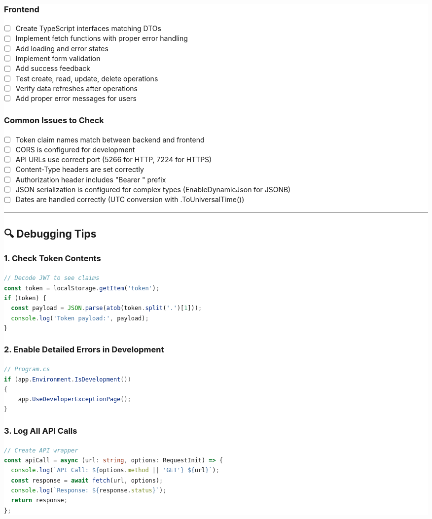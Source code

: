 ### Frontend
- [ ] Create TypeScript interfaces matching DTOs
- [ ] Implement fetch functions with proper error handling
- [ ] Add loading and error states
- [ ] Implement form validation
- [ ] Add success feedback
- [ ] Test create, read, update, delete operations
- [ ] Verify data refreshes after operations
- [ ] Add proper error messages for users

### Common Issues to Check
- [ ] Token claim names match between backend and frontend
- [ ] CORS is configured for development
- [ ] API URLs use correct port (5266 for HTTP, 7224 for HTTPS)
- [ ] Content-Type headers are set correctly
- [ ] Authorization header includes "Bearer " prefix
- [ ] JSON serialization is configured for complex types (EnableDynamicJson for JSONB)
- [ ] Dates are handled correctly (UTC conversion with .ToUniversalTime())

---

## 🔍 Debugging Tips

### 1. Check Token Contents
```typescript
// Decode JWT to see claims
const token = localStorage.getItem('token');
if (token) {
  const payload = JSON.parse(atob(token.split('.')[1]));
  console.log('Token payload:', payload);
}
```

### 2. Enable Detailed Errors in Development
```csharp
// Program.cs
if (app.Environment.IsDevelopment())
{
    app.UseDeveloperExceptionPage();
}
```

### 3. Log All API Calls
```typescript
// Create API wrapper
const apiCall = async (url: string, options: RequestInit) => {
  console.log(`API Call: ${options.method || 'GET'} ${url}`);
  const response = await fetch(url, options);
  console.log(`Response: ${response.status}`);
  return response;
};
```

